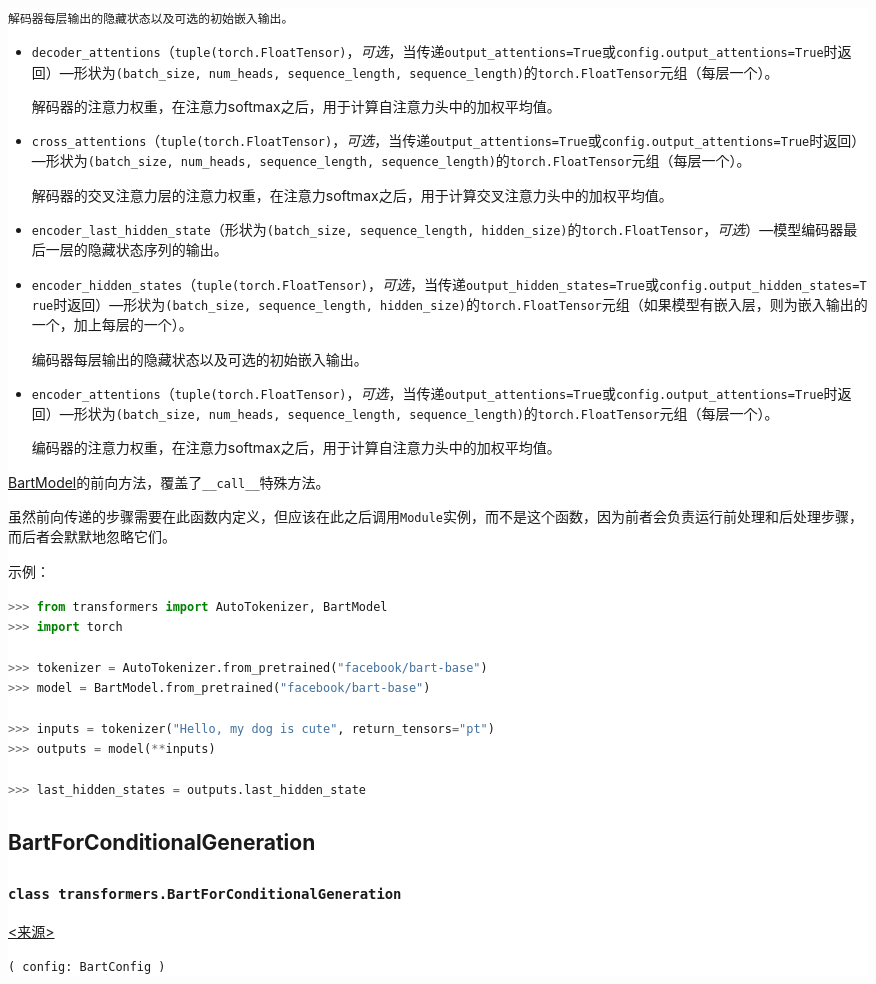     解码器每层输出的隐藏状态以及可选的初始嵌入输出。

+   `decoder_attentions`（`tuple(torch.FloatTensor)`，*可选*，当传递`output_attentions=True`或`config.output_attentions=True`时返回）—形状为`(batch_size, num_heads, sequence_length, sequence_length)`的`torch.FloatTensor`元组（每层一个）。

    解码器的注意力权重，在注意力softmax之后，用于计算自注意力头中的加权平均值。

+   `cross_attentions`（`tuple(torch.FloatTensor)`，*可选*，当传递`output_attentions=True`或`config.output_attentions=True`时返回）—形状为`(batch_size, num_heads, sequence_length, sequence_length)`的`torch.FloatTensor`元组（每层一个）。

    解码器的交叉注意力层的注意力权重，在注意力softmax之后，用于计算交叉注意力头中的加权平均值。

+   `encoder_last_hidden_state`（形状为`(batch_size, sequence_length, hidden_size)`的`torch.FloatTensor`，*可选*）—模型编码器最后一层的隐藏状态序列的输出。

+   `encoder_hidden_states`（`tuple(torch.FloatTensor)`，*可选*，当传递`output_hidden_states=True`或`config.output_hidden_states=True`时返回）—形状为`(batch_size, sequence_length, hidden_size)`的`torch.FloatTensor`元组（如果模型有嵌入层，则为嵌入输出的一个，加上每层的一个）。

    编码器每层输出的隐藏状态以及可选的初始嵌入输出。

+   `encoder_attentions`（`tuple(torch.FloatTensor)`，*可选*，当传递`output_attentions=True`或`config.output_attentions=True`时返回）—形状为`(batch_size, num_heads, sequence_length, sequence_length)`的`torch.FloatTensor`元组（每层一个）。

    编码器的注意力权重，在注意力softmax之后，用于计算自注意力头中的加权平均值。

[BartModel](/docs/transformers/v4.37.2/en/model_doc/bart#transformers.BartModel)的前向方法，覆盖了`__call__`特殊方法。

虽然前向传递的步骤需要在此函数内定义，但应该在此之后调用`Module`实例，而不是这个函数，因为前者会负责运行前处理和后处理步骤，而后者会默默地忽略它们。

示例：

```py
>>> from transformers import AutoTokenizer, BartModel
>>> import torch

>>> tokenizer = AutoTokenizer.from_pretrained("facebook/bart-base")
>>> model = BartModel.from_pretrained("facebook/bart-base")

>>> inputs = tokenizer("Hello, my dog is cute", return_tensors="pt")
>>> outputs = model(**inputs)

>>> last_hidden_states = outputs.last_hidden_state
```

## BartForConditionalGeneration

### `class transformers.BartForConditionalGeneration`

[<来源>](https://github.com/huggingface/transformers/blob/v4.37.2/src/transformers/models/bart/modeling_bart.py#L1647)

```py
( config: BartConfig )
```
